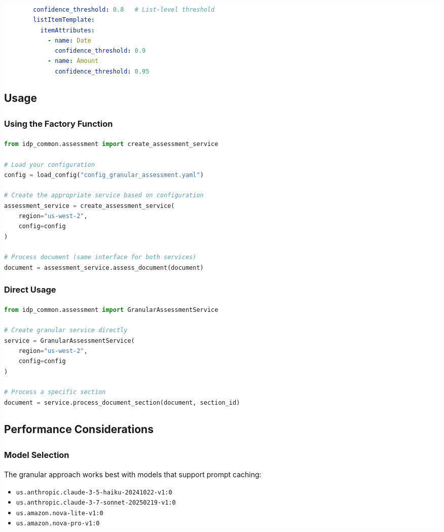 ```yaml
        confidence_threshold: 0.8   # List-level threshold
        listItemTemplate:
          itemAttributes:
            - name: Date
              confidence_threshold: 0.9
            - name: Amount
              confidence_threshold: 0.95
```

## Usage

### Using the Factory Function

```python
from idp_common.assessment import create_assessment_service

# Load your configuration
config = load_config("config_granular_assessment.yaml")

# Create the appropriate service based on configuration
assessment_service = create_assessment_service(
    region="us-west-2",
    config=config
)

# Process document (same interface for both services)
document = assessment_service.assess_document(document)
```

### Direct Usage

```python
from idp_common.assessment import GranularAssessmentService

# Create granular service directly
service = GranularAssessmentService(
    region="us-west-2",
    config=config
)

# Process a specific section
document = service.process_document_section(document, section_id)
```

## Performance Considerations

### Model Selection

The granular approach works best with models that support prompt caching:
- `us.anthropic.claude-3-5-haiku-20241022-v1:0`
- `us.anthropic.claude-3-7-sonnet-20250219-v1:0`
- `us.amazon.nova-lite-v1:0`
- `us.amazon.nova-pro-v1:0`

